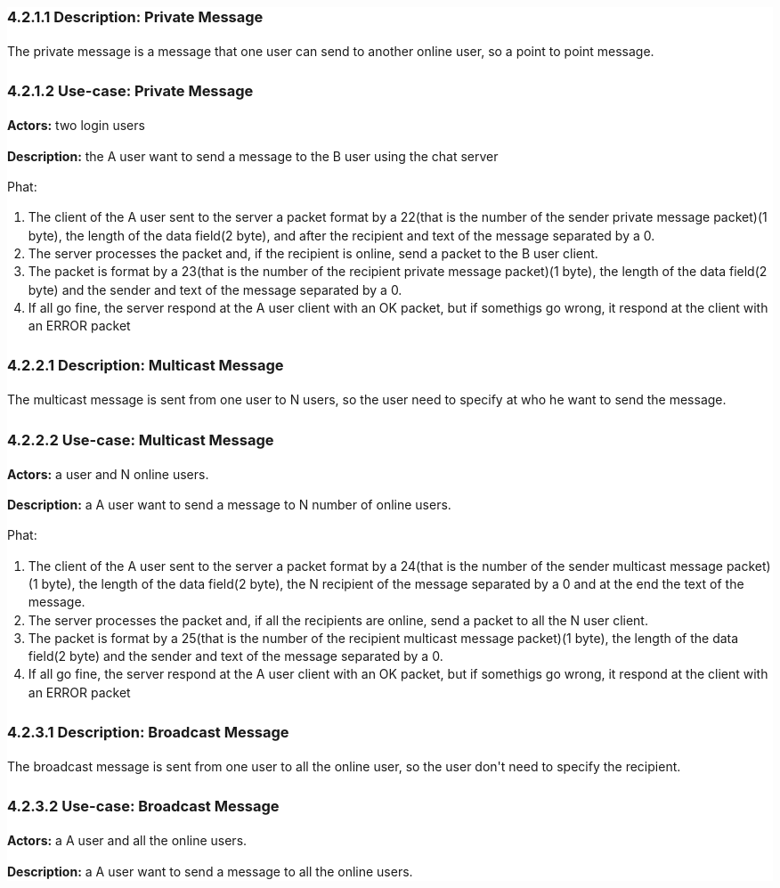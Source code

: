 ### 4.2.1.1 Description: Private Message

The private message is a message that one user can send to another online user, so a point to point message.

### 4.2.1.2 Use-case: Private Message

**Actors:** two login users

**Description:** the A user want to send a message to the B user using the chat server

Phat:
1. The client of the A user sent to the server a packet format by a 22(that is the number of the sender private message packet)(1 byte), the length of the data field(2 byte), and after the recipient and text of the message separated by a 0.
2. The server processes the packet and, if the recipient is online, send a packet to the B user client.
3. The packet is format by a 23(that is the number of the recipient private message packet)(1 byte), the length of the data field(2 byte) and the sender and text of the message separated by a 0.
4. If all go fine, the server respond at the A user client with an OK packet, but if somethigs go wrong, it respond at the client with an ERROR packet

### 4.2.2.1 Description: Multicast Message

The multicast message is sent from one user to N users, so the user need to specify at who he want to send the message.

### 4.2.2.2 Use-case: Multicast Message

**Actors:** a user and N online users.

**Description:** a A user want to send a message to N number of online users.

Phat:
1. The client of the A user sent to the server a packet format by a 24(that is the number of the sender multicast message packet)(1 byte), the length of the data field(2 byte), the N recipient of the message separated by a 0 and at the end the text of the message.
2. The server processes the packet and, if all the recipients are online, send a packet to all the N user client.
3. The packet is format by a 25(that is the number of the recipient multicast message packet)(1 byte), the length of the data field(2 byte) and the sender and text of the message separated by a 0.
4. If all go fine, the server respond at the A user client with an OK packet, but if somethigs go wrong, it respond at the client with an ERROR packet

### 4.2.3.1 Description: Broadcast Message

The broadcast message is sent from one user to all the online user, so the user don't need to specify the recipient.

### 4.2.3.2 Use-case: Broadcast Message

**Actors:** a A user and all the online users.

**Description:** a A user want to send a message to all the online users.
